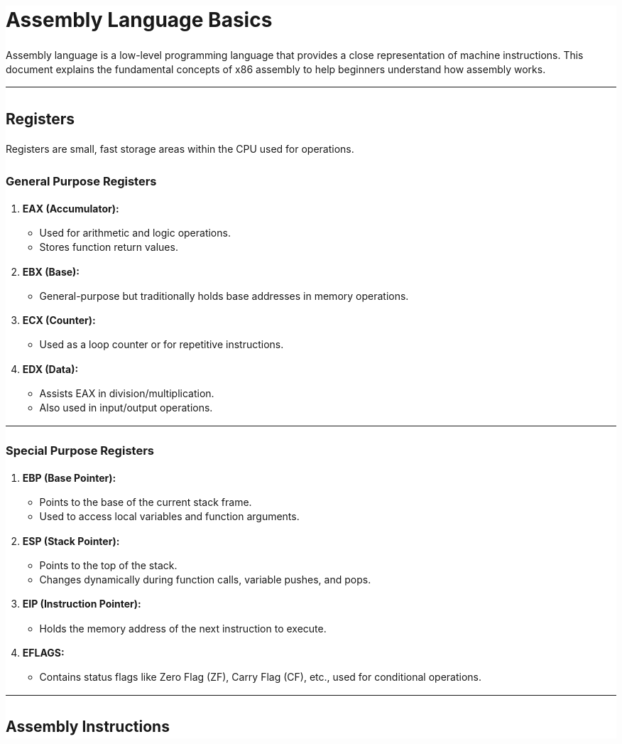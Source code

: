 # **Assembly Language Basics**

Assembly language is a low-level programming language that provides a close representation of machine instructions. This document explains the fundamental concepts of x86 assembly to help beginners understand how assembly works.

---

## **Registers**

Registers are small, fast storage areas within the CPU used for operations.

### **General Purpose Registers**

1. **EAX (Accumulator):**

   - Used for arithmetic and logic operations.
   - Stores function return values.

2. **EBX (Base):**

   - General-purpose but traditionally holds base addresses in memory operations.

3. **ECX (Counter):**

   - Used as a loop counter or for repetitive instructions.

4. **EDX (Data):**
   - Assists EAX in division/multiplication.
   - Also used in input/output operations.

---

### **Special Purpose Registers**

1. **EBP (Base Pointer):**

   - Points to the base of the current stack frame.
   - Used to access local variables and function arguments.

2. **ESP (Stack Pointer):**

   - Points to the top of the stack.
   - Changes dynamically during function calls, variable pushes, and pops.

3. **EIP (Instruction Pointer):**

   - Holds the memory address of the next instruction to execute.

4. **EFLAGS:**
   - Contains status flags like Zero Flag (ZF), Carry Flag (CF), etc., used for conditional operations.

---

## **Assembly Instructions**
